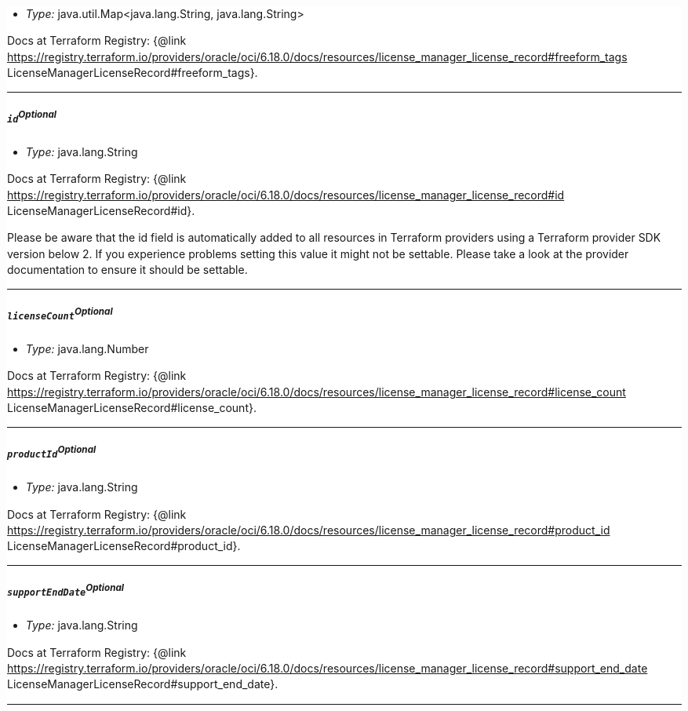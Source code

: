 - *Type:* java.util.Map<java.lang.String, java.lang.String>

Docs at Terraform Registry: {@link https://registry.terraform.io/providers/oracle/oci/6.18.0/docs/resources/license_manager_license_record#freeform_tags LicenseManagerLicenseRecord#freeform_tags}.

---

##### `id`<sup>Optional</sup> <a name="id" id="rhizo-co-terraform-provider-oci.licenseManagerLicenseRecord.LicenseManagerLicenseRecord.Initializer.parameter.id"></a>

- *Type:* java.lang.String

Docs at Terraform Registry: {@link https://registry.terraform.io/providers/oracle/oci/6.18.0/docs/resources/license_manager_license_record#id LicenseManagerLicenseRecord#id}.

Please be aware that the id field is automatically added to all resources in Terraform providers using a Terraform provider SDK version below 2.
If you experience problems setting this value it might not be settable. Please take a look at the provider documentation to ensure it should be settable.

---

##### `licenseCount`<sup>Optional</sup> <a name="licenseCount" id="rhizo-co-terraform-provider-oci.licenseManagerLicenseRecord.LicenseManagerLicenseRecord.Initializer.parameter.licenseCount"></a>

- *Type:* java.lang.Number

Docs at Terraform Registry: {@link https://registry.terraform.io/providers/oracle/oci/6.18.0/docs/resources/license_manager_license_record#license_count LicenseManagerLicenseRecord#license_count}.

---

##### `productId`<sup>Optional</sup> <a name="productId" id="rhizo-co-terraform-provider-oci.licenseManagerLicenseRecord.LicenseManagerLicenseRecord.Initializer.parameter.productId"></a>

- *Type:* java.lang.String

Docs at Terraform Registry: {@link https://registry.terraform.io/providers/oracle/oci/6.18.0/docs/resources/license_manager_license_record#product_id LicenseManagerLicenseRecord#product_id}.

---

##### `supportEndDate`<sup>Optional</sup> <a name="supportEndDate" id="rhizo-co-terraform-provider-oci.licenseManagerLicenseRecord.LicenseManagerLicenseRecord.Initializer.parameter.supportEndDate"></a>

- *Type:* java.lang.String

Docs at Terraform Registry: {@link https://registry.terraform.io/providers/oracle/oci/6.18.0/docs/resources/license_manager_license_record#support_end_date LicenseManagerLicenseRecord#support_end_date}.

---